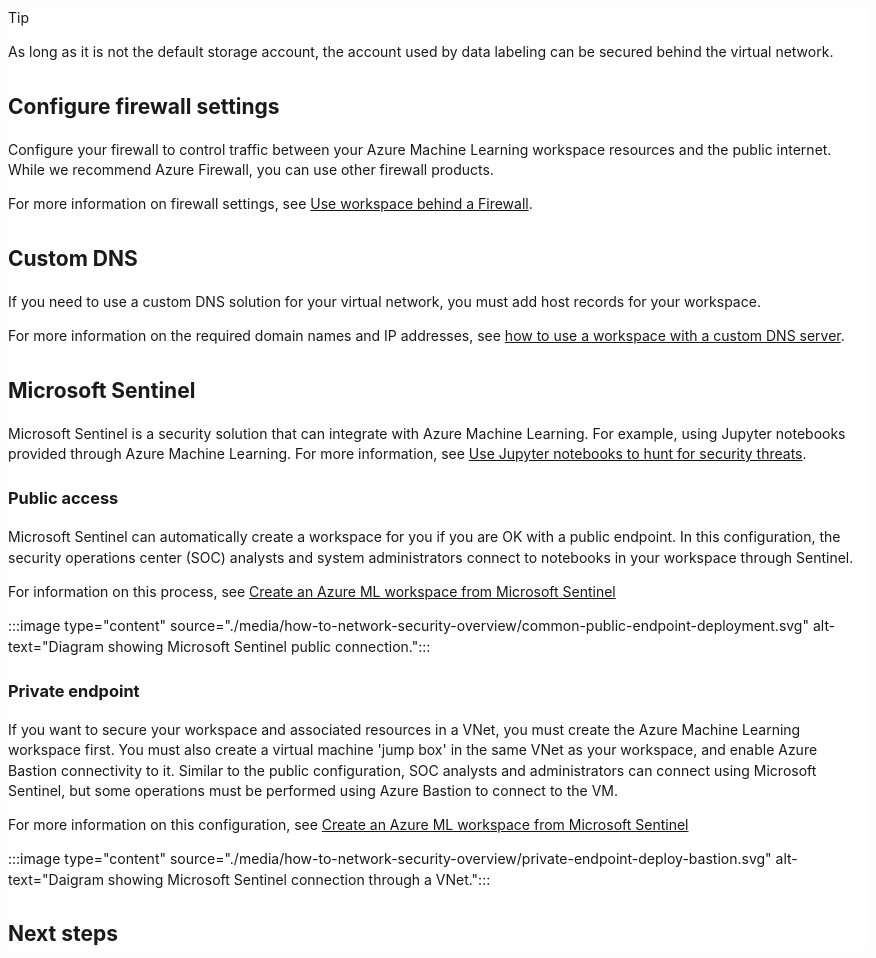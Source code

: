 > [!TIP]
> As long as it is not the default storage account, the account used by data labeling can be secured behind the virtual network. 

## Configure firewall settings

Configure your firewall to control traffic between your Azure Machine Learning workspace resources and the public internet. While we recommend Azure Firewall, you can use other firewall products. 

For more information on firewall settings, see [Use workspace behind a Firewall](../how-to-access-azureml-behind-firewall.md).

## Custom DNS

If you need to use a custom DNS solution for your virtual network, you must add host records for your workspace.

For more information on the required domain names and IP addresses, see [how to use a workspace with a custom DNS server](../how-to-custom-dns.md).

## Microsoft Sentinel

Microsoft Sentinel is a security solution that can integrate with Azure Machine Learning. For example, using Jupyter notebooks provided through Azure Machine Learning. For more information, see [Use Jupyter notebooks to hunt for security threats](/azure/sentinel/notebooks).

### Public access

Microsoft Sentinel can automatically create a workspace for you if you are OK with a public endpoint. In this configuration, the security operations center (SOC) analysts and system administrators connect to notebooks in your workspace through Sentinel.

For information on this process, see [Create an Azure ML workspace from Microsoft Sentinel](/azure/sentinel/notebooks-hunt?tabs=public-endpoint#create-an-azure-ml-workspace-from-microsoft-sentinel)

:::image type="content" source="./media/how-to-network-security-overview/common-public-endpoint-deployment.svg" alt-text="Diagram showing Microsoft Sentinel public connection.":::

### Private endpoint

If you want to secure your workspace and associated resources in a VNet, you must create the Azure Machine Learning workspace first. You must also create a virtual machine 'jump box' in the same VNet as your workspace, and enable Azure Bastion connectivity to it. Similar to the public configuration, SOC analysts and administrators can connect using Microsoft Sentinel, but some operations must be performed using Azure Bastion to connect to the VM.

For more information on this configuration, see [Create an Azure ML workspace from Microsoft Sentinel](/azure/sentinel/notebooks-hunt?tabs=private-endpoint#create-an-azure-ml-workspace-from-microsoft-sentinel)

:::image type="content" source="./media/how-to-network-security-overview/private-endpoint-deploy-bastion.svg" alt-text="Daigram showing Microsoft Sentinel connection through a VNet.":::

## Next steps

